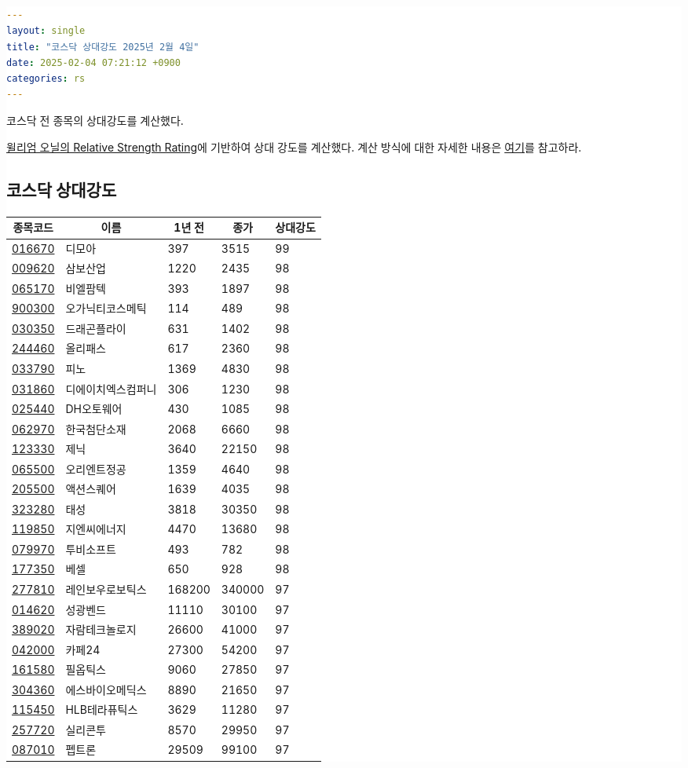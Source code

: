 ```yaml
---
layout: single
title: "코스닥 상대강도 2025년 2월 4일"
date: 2025-02-04 07:21:12 +0900
categories: rs
---
```

코스닥 전 종목의 상대강도를 계산했다.

[윌리엄 오닐의 Relative Strength Rating](https://www.williamoneil.com/proprietary-ratings-and-rankings/)에 기반하여 상대 강도를 계산했다.
계산 방식에 대한 자세한 내용은 [여기](https://dalinaum.github.io/investment/2024/08/26/how-i-calculated-relative-strength.html)를 참고하라.

## 코스닥 상대강도

|종목코드|이름|1년 전|종가|상대강도|
|------|---|-----|--|------|
|[016670](https://finance.daum.net/quotes/A016670)|디모아|397|3515|99 |
|[009620](https://finance.daum.net/quotes/A009620)|삼보산업|1220|2435|98 |
|[065170](https://finance.daum.net/quotes/A065170)|비엘팜텍|393|1897|98 |
|[900300](https://finance.daum.net/quotes/A900300)|오가닉티코스메틱|114|489|98 |
|[030350](https://finance.daum.net/quotes/A030350)|드래곤플라이|631|1402|98 |
|[244460](https://finance.daum.net/quotes/A244460)|올리패스|617|2360|98 |
|[033790](https://finance.daum.net/quotes/A033790)|피노|1369|4830|98 |
|[031860](https://finance.daum.net/quotes/A031860)|디에이치엑스컴퍼니|306|1230|98 |
|[025440](https://finance.daum.net/quotes/A025440)|DH오토웨어|430|1085|98 |
|[062970](https://finance.daum.net/quotes/A062970)|한국첨단소재|2068|6660|98 |
|[123330](https://finance.daum.net/quotes/A123330)|제닉|3640|22150|98 |
|[065500](https://finance.daum.net/quotes/A065500)|오리엔트정공|1359|4640|98 |
|[205500](https://finance.daum.net/quotes/A205500)|액션스퀘어|1639|4035|98 |
|[323280](https://finance.daum.net/quotes/A323280)|태성|3818|30350|98 |
|[119850](https://finance.daum.net/quotes/A119850)|지엔씨에너지|4470|13680|98 |
|[079970](https://finance.daum.net/quotes/A079970)|투비소프트|493|782|98 |
|[177350](https://finance.daum.net/quotes/A177350)|베셀|650|928|98 |
|[277810](https://finance.daum.net/quotes/A277810)|레인보우로보틱스|168200|340000|97 |
|[014620](https://finance.daum.net/quotes/A014620)|성광벤드|11110|30100|97 |
|[389020](https://finance.daum.net/quotes/A389020)|자람테크놀로지|26600|41000|97 |
|[042000](https://finance.daum.net/quotes/A042000)|카페24|27300|54200|97 |
|[161580](https://finance.daum.net/quotes/A161580)|필옵틱스|9060|27850|97 |
|[304360](https://finance.daum.net/quotes/A304360)|에스바이오메딕스|8890|21650|97 |
|[115450](https://finance.daum.net/quotes/A115450)|HLB테라퓨틱스|3629|11280|97 |
|[257720](https://finance.daum.net/quotes/A257720)|실리콘투|8570|29950|97 |
|[087010](https://finance.daum.net/quotes/A087010)|펩트론|29509|99100|97 |